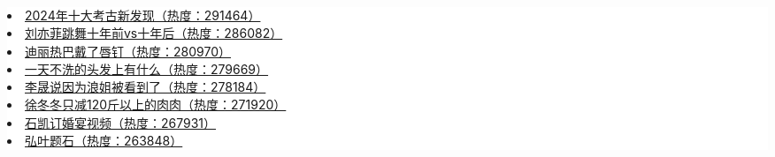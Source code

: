 <li>
<a href="https://s.weibo.com/weibo?q=%232024%E5%B9%B4%E5%8D%81%E5%A4%A7%E8%80%83%E5%8F%A4%E6%96%B0%E5%8F%91%E7%8E%B0%23" target="weibo">
2024年十大考古新发现（热度：291464）
</a>
</li>

<li>
<a href="https://s.weibo.com/weibo?q=%23%E5%88%98%E4%BA%A6%E8%8F%B2%E8%B7%B3%E8%88%9E%E5%8D%81%E5%B9%B4%E5%89%8Dvs%E5%8D%81%E5%B9%B4%E5%90%8E%23" target="weibo">
刘亦菲跳舞十年前vs十年后（热度：286082）
</a>
</li>

<li>
<a href="https://s.weibo.com/weibo?q=%23%E8%BF%AA%E4%B8%BD%E7%83%AD%E5%B7%B4%E6%88%B4%E4%BA%86%E5%94%87%E9%92%89%23" target="weibo">
迪丽热巴戴了唇钉（热度：280970）
</a>
</li>

<li>
<a href="https://s.weibo.com/weibo?q=%23%E4%B8%80%E5%A4%A9%E4%B8%8D%E6%B4%97%E7%9A%84%E5%A4%B4%E5%8F%91%E4%B8%8A%E6%9C%89%E4%BB%80%E4%B9%88%23" target="weibo">
一天不洗的头发上有什么（热度：279669）
</a>
</li>

<li>
<a href="https://s.weibo.com/weibo?q=%23%E6%9D%8E%E6%99%9F%E8%AF%B4%E5%9B%A0%E4%B8%BA%E6%B5%AA%E5%A7%90%E8%A2%AB%E7%9C%8B%E5%88%B0%E4%BA%86%23" target="weibo">
李晟说因为浪姐被看到了（热度：278184）
</a>
</li>

<li>
<a href="https://s.weibo.com/weibo?q=%23%E5%BE%90%E5%86%AC%E5%86%AC%E5%8F%AA%E5%87%8F120%E6%96%A4%E4%BB%A5%E4%B8%8A%E7%9A%84%E8%82%89%E8%82%89%23" target="weibo">
徐冬冬只减120斤以上的肉肉（热度：271920）
</a>
</li>

<li>
<a href="https://s.weibo.com/weibo?q=%23%E7%9F%B3%E5%87%AF%E8%AE%A2%E5%A9%9A%E5%AE%B4%E8%A7%86%E9%A2%91%23" target="weibo">
石凯订婚宴视频（热度：267931）
</a>
</li>

<li>
<a href="https://s.weibo.com/weibo?q=%23%E5%BC%98%E5%8F%B6%E9%A2%98%E7%9F%B3%23" target="weibo">
弘叶题石（热度：263848）
</a>
</li>
